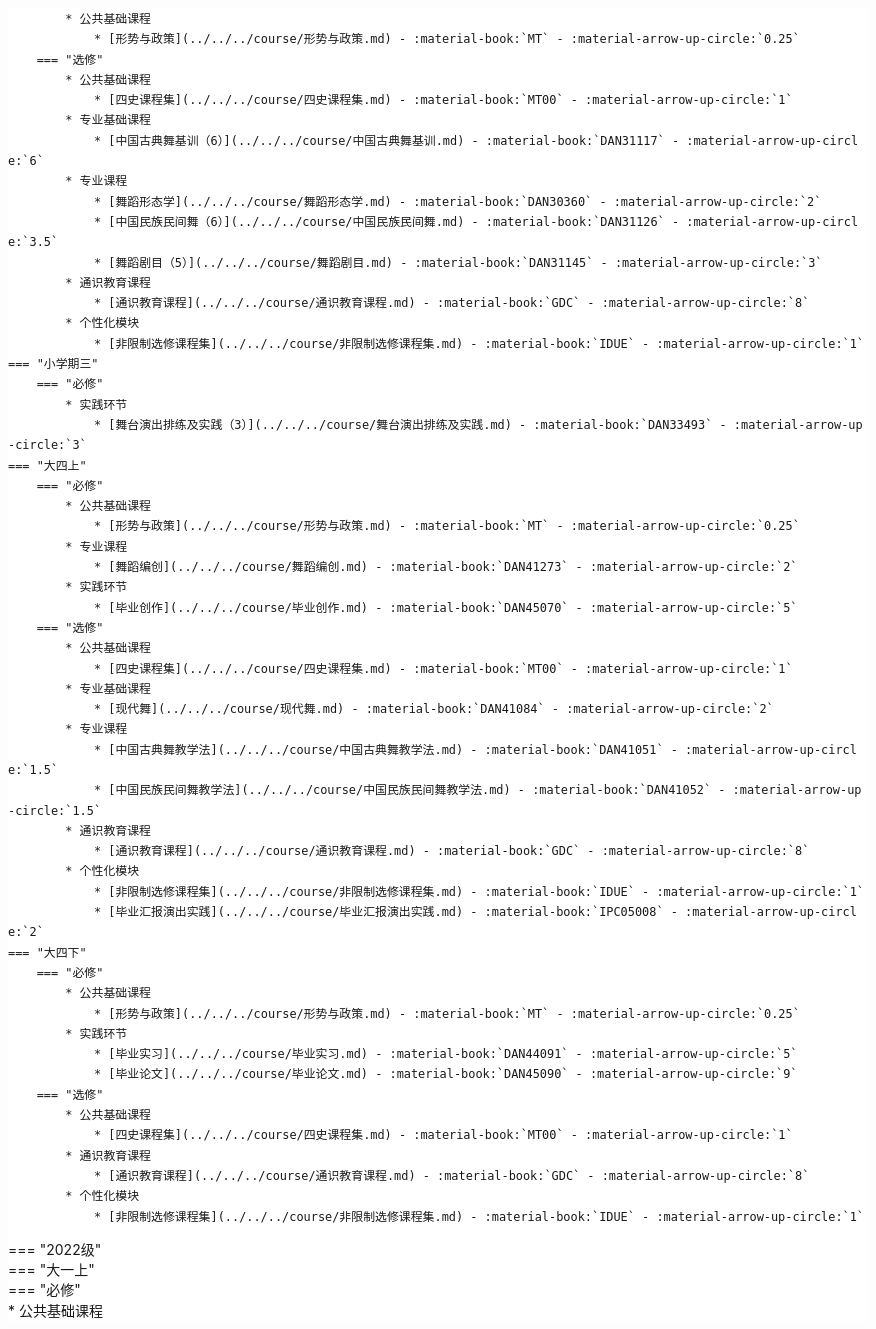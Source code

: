             * 公共基础课程
                * [形势与政策](../../../course/形势与政策.md) - :material-book:`MT` - :material-arrow-up-circle:`0.25`  
        === "选修"  
            * 公共基础课程
                * [四史课程集](../../../course/四史课程集.md) - :material-book:`MT00` - :material-arrow-up-circle:`1`  
            * 专业基础课程
                * [中国古典舞基训（6）](../../../course/中国古典舞基训.md) - :material-book:`DAN31117` - :material-arrow-up-circle:`6`  
            * 专业课程
                * [舞蹈形态学](../../../course/舞蹈形态学.md) - :material-book:`DAN30360` - :material-arrow-up-circle:`2`  
                * [中国民族民间舞（6）](../../../course/中国民族民间舞.md) - :material-book:`DAN31126` - :material-arrow-up-circle:`3.5`  
                * [舞蹈剧目（5）](../../../course/舞蹈剧目.md) - :material-book:`DAN31145` - :material-arrow-up-circle:`3`  
            * 通识教育课程
                * [通识教育课程](../../../course/通识教育课程.md) - :material-book:`GDC` - :material-arrow-up-circle:`8`  
            * 个性化模块
                * [非限制选修课程集](../../../course/非限制选修课程集.md) - :material-book:`IDUE` - :material-arrow-up-circle:`1`  
    === "小学期三"  
        === "必修"  
            * 实践环节
                * [舞台演出排练及实践（3）](../../../course/舞台演出排练及实践.md) - :material-book:`DAN33493` - :material-arrow-up-circle:`3`  
    === "大四上"  
        === "必修"  
            * 公共基础课程
                * [形势与政策](../../../course/形势与政策.md) - :material-book:`MT` - :material-arrow-up-circle:`0.25`  
            * 专业课程
                * [舞蹈编创](../../../course/舞蹈编创.md) - :material-book:`DAN41273` - :material-arrow-up-circle:`2`  
            * 实践环节
                * [毕业创作](../../../course/毕业创作.md) - :material-book:`DAN45070` - :material-arrow-up-circle:`5`  
        === "选修"  
            * 公共基础课程
                * [四史课程集](../../../course/四史课程集.md) - :material-book:`MT00` - :material-arrow-up-circle:`1`  
            * 专业基础课程
                * [现代舞](../../../course/现代舞.md) - :material-book:`DAN41084` - :material-arrow-up-circle:`2`  
            * 专业课程
                * [中国古典舞教学法](../../../course/中国古典舞教学法.md) - :material-book:`DAN41051` - :material-arrow-up-circle:`1.5`  
                * [中国民族民间舞教学法](../../../course/中国民族民间舞教学法.md) - :material-book:`DAN41052` - :material-arrow-up-circle:`1.5`  
            * 通识教育课程
                * [通识教育课程](../../../course/通识教育课程.md) - :material-book:`GDC` - :material-arrow-up-circle:`8`  
            * 个性化模块
                * [非限制选修课程集](../../../course/非限制选修课程集.md) - :material-book:`IDUE` - :material-arrow-up-circle:`1`  
                * [毕业汇报演出实践](../../../course/毕业汇报演出实践.md) - :material-book:`IPC05008` - :material-arrow-up-circle:`2`  
    === "大四下"  
        === "必修"  
            * 公共基础课程
                * [形势与政策](../../../course/形势与政策.md) - :material-book:`MT` - :material-arrow-up-circle:`0.25`  
            * 实践环节
                * [毕业实习](../../../course/毕业实习.md) - :material-book:`DAN44091` - :material-arrow-up-circle:`5`  
                * [毕业论文](../../../course/毕业论文.md) - :material-book:`DAN45090` - :material-arrow-up-circle:`9`  
        === "选修"  
            * 公共基础课程
                * [四史课程集](../../../course/四史课程集.md) - :material-book:`MT00` - :material-arrow-up-circle:`1`  
            * 通识教育课程
                * [通识教育课程](../../../course/通识教育课程.md) - :material-book:`GDC` - :material-arrow-up-circle:`8`  
            * 个性化模块
                * [非限制选修课程集](../../../course/非限制选修课程集.md) - :material-book:`IDUE` - :material-arrow-up-circle:`1`  
=== "2022级"  
    === "大一上"  
        === "必修"  
            * 公共基础课程